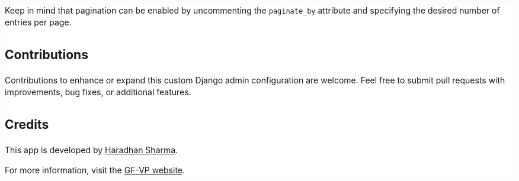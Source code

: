 Keep in mind that pagination can be enabled by uncommenting the `paginate_by` attribute and specifying the desired number of entries per page.

## Contributions

Contributions to enhance or expand this custom Django admin configuration are welcome. Feel free to submit pull requests with improvements, bug fixes, or additional features.


## Credits

This app is developed by [Haradhan Sharma](https://github.com/haradhansharma).

For more information, visit the [GF-VP website](https://www.gf-vp.com).